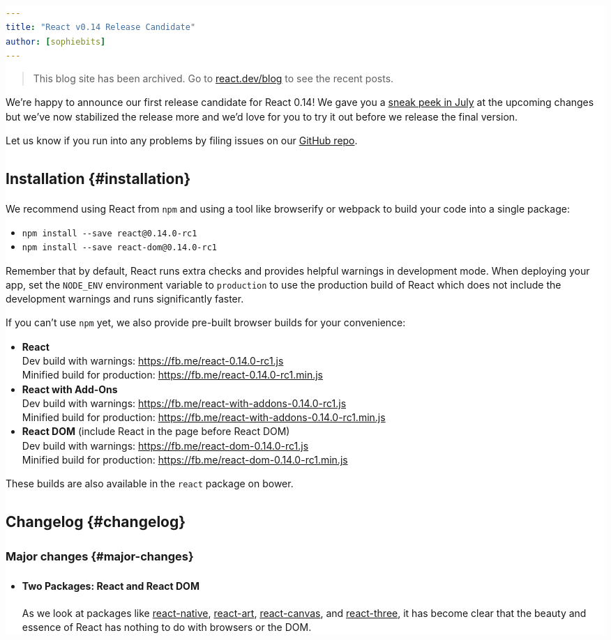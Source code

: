 ```yaml
---
title: "React v0.14 Release Candidate"
author: [sophiebits]
---
```


<div class="scary">

> This blog site has been archived. Go to [react.dev/blog](https://react.dev/blog) to see the recent posts.

</div>

We’re happy to announce our first release candidate for React 0.14! We gave you a [sneak peek in July](/blog/2015/07/03/react-v0.14-beta-1.html) at the upcoming changes but we’ve now stabilized the release more and we’d love for you to try it out before we release the final version.

Let us know if you run into any problems by filing issues on our [GitHub repo](https://github.com/facebook/react).

## Installation {#installation}

We recommend using React from `npm` and using a tool like browserify or webpack to build your code into a single package:

* `npm install --save react@0.14.0-rc1`
* `npm install --save react-dom@0.14.0-rc1`

Remember that by default, React runs extra checks and provides helpful warnings in development mode. When deploying your app, set the `NODE_ENV` environment variable to `production` to use the production build of React which does not include the development warnings and runs significantly faster.

If you can’t use `npm` yet, we also provide pre-built browser builds for your convenience:

* **React**  
  Dev build with warnings: <https://fb.me/react-0.14.0-rc1.js>  
  Minified build for production: <https://fb.me/react-0.14.0-rc1.min.js>  
* **React with Add-Ons**  
  Dev build with warnings: <https://fb.me/react-with-addons-0.14.0-rc1.js>  
  Minified build for production: <https://fb.me/react-with-addons-0.14.0-rc1.min.js>  
* **React DOM** (include React in the page before React DOM)  
  Dev build with warnings: <https://fb.me/react-dom-0.14.0-rc1.js>  
  Minified build for production: <https://fb.me/react-dom-0.14.0-rc1.min.js>  

These builds are also available in the `react` package on bower.

## Changelog {#changelog}

### Major changes {#major-changes}

- #### Two Packages: React and React DOM

    As we look at packages like [react-native](https://github.com/facebook/react-native), [react-art](https://github.com/reactjs/react-art), [react-canvas](https://github.com/Flipboard/react-canvas), and [react-three](https://github.com/Izzimach/react-three), it has become clear that the beauty and essence of React has nothing to do with browsers or the DOM.
